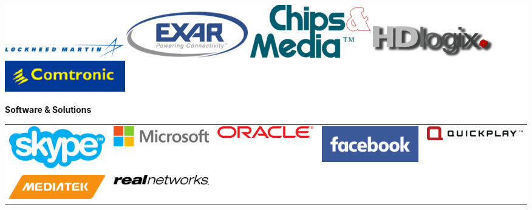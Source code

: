 <td><a href="http://www.lockheedmartin.com/" target="_blank" title="Lockheed Martin"><img src="/assets/img/vqmt/pro/Lockheed_Martin.png" alt="Lockheed Martin" /></a></td>
<td><a href="http://www.exar.com/" target="_blank" title="Exar"><img src="/assets/img/vqmt/pro/exar logo.png" alt="Exar" /></a></td>
</tr><tr>
<td><a href="http://www.chipsnmedia.com/" target="_blank" title="Chips&Media, Inc."><img src="/assets/img/vqmt/pro/CnM_Logo.png" alt="Chips&Media, Inc." /></a></td>
<td><a href="http://hdlogix.com/" target="_blank" title="HDLogix, Inc."><img src="/assets/img/vqmt/pro/hdlogix_logo.png" alt="HDLogix, Inc." /></a></td>
<td><a href="http://www.comtronic.ca/" target="_blank" title="Comtronic Computer, Inc."><img src="/assets/img/vqmt/pro/comtronic.png" alt="Comtronic Computer, Inc." /></a></td>
</tr>
</tbody>
</table>

**Software & Solutions**

<table class="center" style="text-align: center;">
<tbody>
<tr>
<td><a href="http://www.skype.com/" target="_blank" title="Skype"><img src="/assets/img/vqmt/pro/Skype_logo.png" alt="Skype" /></a></td>
<td><a href="http://www.microsoft.com/" target="_blank" title="Microsoft Corporation"><img src="/assets/img/vqmt/pro/Microsoft_logo_(2012).png" alt="Microsoft Corporation" /></a></td>
<td><a href="http://www.oracle.com/" target="_blank" title="Oracle Corporation"><img src="/assets/img/vqmt/pro/Oracle_logo.png" alt="Oracle Corporation" /></a></td>
<td><a href="https://facebook.com" target="_blank" title="Facebook, Inc."><img src="/assets/img/vqmt/pro/Facebook_New_Logo_(2015).png" alt="Facebook, Inc." /></a></td>
<td><a href="http://www.quickplay.com/" target="_blank" title="QuickPlay Media, Inc."><img src="/assets/img/vqmt/pro/qpLogo-Colour.png" alt="QuickPlay Media, Inc." /></a></td>
</tr><tr>
<td><a href="http://www.mediatek.com/" target="_blank" title="MediaTek, Inc."><img src="/assets/img/vqmt/pro/MediaTek_logo.png" alt="MediaTek, Inc." /></a></td>
<td><a href="http://www.realnetworks.com/" target="_blank" title="RealNetworks, Inc."><img src="/assets/img/vqmt/pro/RealNetwork_Logo.png" alt="RealNetworks, Inc." /></a></td>